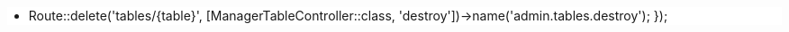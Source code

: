   * Route::delete('tables/{table}', [ManagerTableController::class, 'destroy'])->name('admin.tables.destroy');
});
